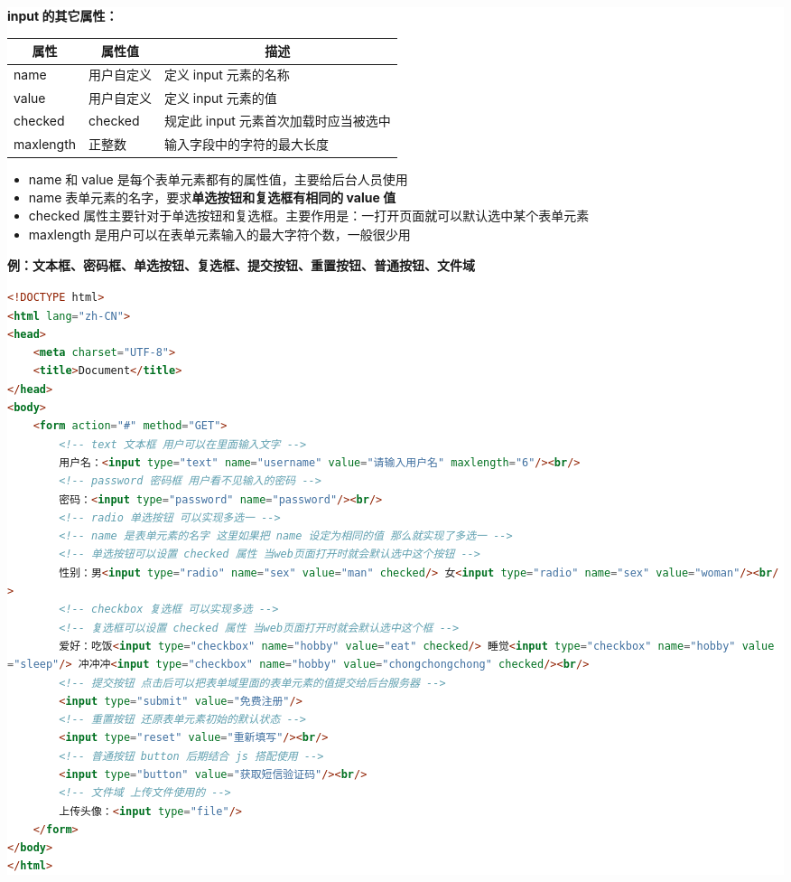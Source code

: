 **input 的其它属性：**

| 属性      | 属性值     | 描述                                  |
| --------- | ---------- | ------------------------------------- |
| name      | 用户自定义 | 定义 input 元素的名称                 |
| value     | 用户自定义 | 定义 input 元素的值                   |
| checked   | checked    | 规定此 input 元素首次加载时应当被选中 |
| maxlength | 正整数     | 输入字段中的字符的最大长度            |

- name 和 value 是每个表单元素都有的属性值，主要给后台人员使用
- name 表单元素的名字，要求**单选按钮和复选框有相同的 value 值**
- checked 属性主要针对于单选按钮和复选框。主要作用是：一打开页面就可以默认选中某个表单元素
- maxlength 是用户可以在表单元素输入的最大字符个数，一般很少用

**例：文本框、密码框、单选按钮、复选框、提交按钮、重置按钮、普通按钮、文件域**

```html
<!DOCTYPE html>
<html lang="zh-CN">
<head>
    <meta charset="UTF-8">
    <title>Document</title>
</head>
<body>
    <form action="#" method="GET">
        <!-- text 文本框 用户可以在里面输入文字 -->
        用户名：<input type="text" name="username" value="请输入用户名" maxlength="6"/><br/>
        <!-- password 密码框 用户看不见输入的密码 -->
        密码：<input type="password" name="password"/><br/>
        <!-- radio 单选按钮 可以实现多选一 -->
        <!-- name 是表单元素的名字 这里如果把 name 设定为相同的值 那么就实现了多选一 -->
        <!-- 单选按钮可以设置 checked 属性 当web页面打开时就会默认选中这个按钮 -->
        性别：男<input type="radio" name="sex" value="man" checked/> 女<input type="radio" name="sex" value="woman"/><br/>
        <!-- checkbox 复选框 可以实现多选 -->
        <!-- 复选框可以设置 checked 属性 当web页面打开时就会默认选中这个框 -->
        爱好：吃饭<input type="checkbox" name="hobby" value="eat" checked/> 睡觉<input type="checkbox" name="hobby" value="sleep"/> 冲冲冲<input type="checkbox" name="hobby" value="chongchongchong" checked/><br/>
        <!-- 提交按钮 点击后可以把表单域里面的表单元素的值提交给后台服务器 -->
        <input type="submit" value="免费注册"/>
        <!-- 重置按钮 还原表单元素初始的默认状态 -->
        <input type="reset" value="重新填写"/><br/>
        <!-- 普通按钮 button 后期结合 js 搭配使用 -->
        <input type="button" value="获取短信验证码"/><br/>
        <!-- 文件域 上传文件使用的 -->
        上传头像：<input type="file"/>
    </form>
</body>
</html>
```
